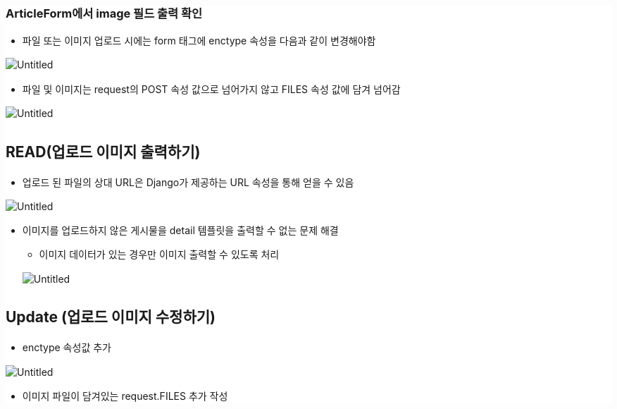 ### ArticleForm에서 image 필드 출력 확인

- 파일 또는 이미지 업로드 시에는 form 태그에 enctype 속성을 다음과 같이 변경해야함

![Untitled](https://s3-us-west-2.amazonaws.com/secure.notion-static.com/69828471-d52b-4397-8a26-c351b7bee42f/Untitled.png)

- 파일 및 이미지는 request의 POST 속성 값으로 넘어가지 않고 FILES 속성 값에 담겨 넘어감

![Untitled](https://s3-us-west-2.amazonaws.com/secure.notion-static.com/41bd13ba-b090-453f-b91a-ed091d76207a/Untitled.png)

## READ(업로드 이미지 출력하기)

- 업로드 된 파일의 상대 URL은 Django가 제공하는 URL 속성을 통해 얻을 수 있음

![Untitled](https://s3-us-west-2.amazonaws.com/secure.notion-static.com/7f6cf3ee-4b18-428e-9f6c-97e6408a6b96/Untitled.png)

- 이미지를 업로드하지 않은 게시물을 detail 템플릿을 출력할 수 없는 문제 해결
  
  - 이미지 데이터가 있는 경우만 이미지 출력할 수 있도록 처리
  
  ![Untitled](https://s3-us-west-2.amazonaws.com/secure.notion-static.com/05fc5206-d53d-4348-897b-57a01d15fccf/Untitled.png)

## Update (업로드 이미지 수정하기)

- enctype 속성값 추가

![Untitled](https://s3-us-west-2.amazonaws.com/secure.notion-static.com/cf9d2974-c4e0-435d-91a3-7781fa69a9ab/Untitled.png)

- 이미지 파일이 담겨있는 request.FILES 추가 작성
